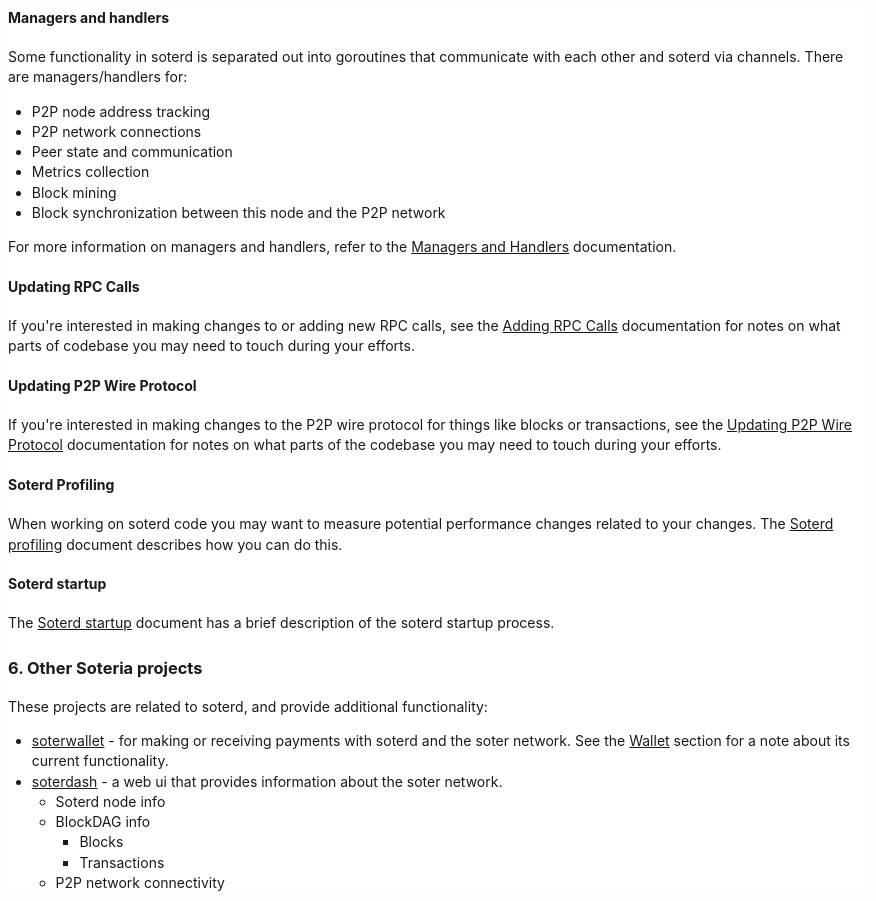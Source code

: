 <a name="ManagerHandler" />

#### Managers and handlers

Some functionality in soterd is separated out into goroutines that communicate with each other and soterd via channels. There are managers/handlers for:
* P2P node address tracking 
* P2P network connections
* Peer state and communication
* Metrics collection
* Block mining
* Block synchronization between this node and the P2P network

For more information on managers and handlers, refer to the [Managers and Handlers](managers_handlers.md) documentation.

<a name="UpdateRPCCall" />

#### Updating RPC Calls

If you're interested in making changes to or adding new RPC calls, see the [Adding RPC Calls](adding_rpc_calls.md) documentation for notes on what parts of codebase you may need to touch during your efforts.

<a name="UpdateP2PWire" />

#### Updating P2P Wire Protocol

If you're interested in making changes to the P2P wire protocol for things like blocks or transactions, see the [Updating P2P Wire Protocol](updating_p2p_wire_protocol.md) documentation for notes on what parts of the codebase you may need to touch during your efforts.

<a name="SoterdProfiling" />

#### Soterd Profiling

When working on soterd code you may want to measure potential performance changes related to your changes. The [Soterd profiling](soterd_profiling.md) document describes how you can do this.

<a name="SoterdStartup" />

#### Soterd startup

The [Soterd startup](soterd_startup.md) document has a brief description of the soterd startup process.


<a name="Soteria" />

### 6. Other Soteria projects

These projects are related to soterd, and provide additional functionality:

* [soterwallet](https://github.com/soterium/soterwallet) - for making or receiving payments with soterd and the soter network. See the [Wallet](#Wallet) section for a note about its current functionality.
* [soterdash](https://github.com/totaloutput/soterdash) - a web ui that provides information about the soter network.
    * Soterd node info
    * BlockDAG info
        * Blocks
        * Transactions
    * P2P network connectivity